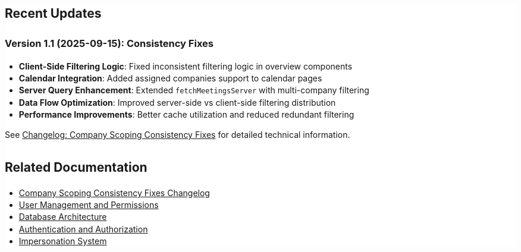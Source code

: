 ## Recent Updates

### Version 1.1 (2025-09-15): Consistency Fixes
- **Client-Side Filtering Logic**: Fixed inconsistent filtering logic in overview components
- **Calendar Integration**: Added assigned companies support to calendar pages
- **Server Query Enhancement**: Extended `fetchMeetingsServer` with multi-company filtering
- **Data Flow Optimization**: Improved server-side vs client-side filtering distribution
- **Performance Improvements**: Better cache utilization and reduced redundant filtering

See [Changelog: Company Scoping Consistency Fixes](CHANGELOG-2025-09-15-company-scoping-consistency-fixes.md) for detailed technical information.

## Related Documentation

- [Company Scoping Consistency Fixes Changelog](CHANGELOG-2025-09-15-company-scoping-consistency-fixes.md)
- [User Management and Permissions](user-management.md)
- [Database Architecture](database-architecture.md)
- [Authentication and Authorization](authentication.md)
- [Impersonation System](impersonation.md)